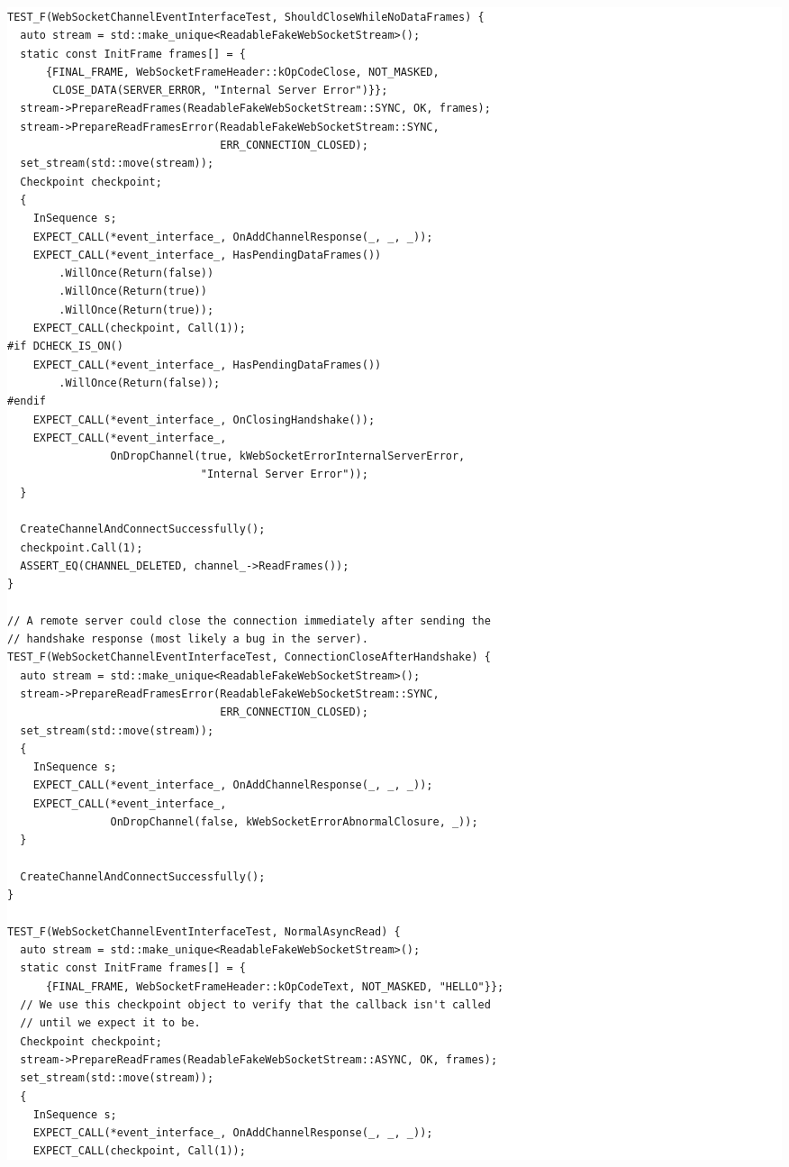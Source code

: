 ```
TEST_F(WebSocketChannelEventInterfaceTest, ShouldCloseWhileNoDataFrames) {
  auto stream = std::make_unique<ReadableFakeWebSocketStream>();
  static const InitFrame frames[] = {
      {FINAL_FRAME, WebSocketFrameHeader::kOpCodeClose, NOT_MASKED,
       CLOSE_DATA(SERVER_ERROR, "Internal Server Error")}};
  stream->PrepareReadFrames(ReadableFakeWebSocketStream::SYNC, OK, frames);
  stream->PrepareReadFramesError(ReadableFakeWebSocketStream::SYNC,
                                 ERR_CONNECTION_CLOSED);
  set_stream(std::move(stream));
  Checkpoint checkpoint;
  {
    InSequence s;
    EXPECT_CALL(*event_interface_, OnAddChannelResponse(_, _, _));
    EXPECT_CALL(*event_interface_, HasPendingDataFrames())
        .WillOnce(Return(false))
        .WillOnce(Return(true))
        .WillOnce(Return(true));
    EXPECT_CALL(checkpoint, Call(1));
#if DCHECK_IS_ON()
    EXPECT_CALL(*event_interface_, HasPendingDataFrames())
        .WillOnce(Return(false));
#endif
    EXPECT_CALL(*event_interface_, OnClosingHandshake());
    EXPECT_CALL(*event_interface_,
                OnDropChannel(true, kWebSocketErrorInternalServerError,
                              "Internal Server Error"));
  }

  CreateChannelAndConnectSuccessfully();
  checkpoint.Call(1);
  ASSERT_EQ(CHANNEL_DELETED, channel_->ReadFrames());
}

// A remote server could close the connection immediately after sending the
// handshake response (most likely a bug in the server).
TEST_F(WebSocketChannelEventInterfaceTest, ConnectionCloseAfterHandshake) {
  auto stream = std::make_unique<ReadableFakeWebSocketStream>();
  stream->PrepareReadFramesError(ReadableFakeWebSocketStream::SYNC,
                                 ERR_CONNECTION_CLOSED);
  set_stream(std::move(stream));
  {
    InSequence s;
    EXPECT_CALL(*event_interface_, OnAddChannelResponse(_, _, _));
    EXPECT_CALL(*event_interface_,
                OnDropChannel(false, kWebSocketErrorAbnormalClosure, _));
  }

  CreateChannelAndConnectSuccessfully();
}

TEST_F(WebSocketChannelEventInterfaceTest, NormalAsyncRead) {
  auto stream = std::make_unique<ReadableFakeWebSocketStream>();
  static const InitFrame frames[] = {
      {FINAL_FRAME, WebSocketFrameHeader::kOpCodeText, NOT_MASKED, "HELLO"}};
  // We use this checkpoint object to verify that the callback isn't called
  // until we expect it to be.
  Checkpoint checkpoint;
  stream->PrepareReadFrames(ReadableFakeWebSocketStream::ASYNC, OK, frames);
  set_stream(std::move(stream));
  {
    InSequence s;
    EXPECT_CALL(*event_interface_, OnAddChannelResponse(_, _, _));
    EXPECT_CALL(checkpoint, Call(1));
```